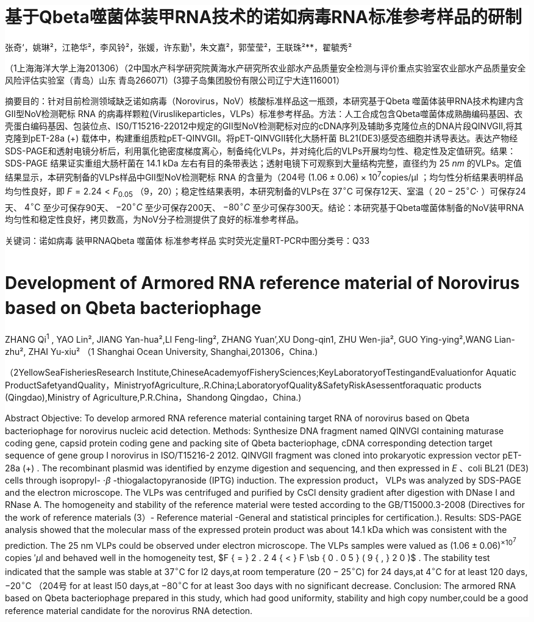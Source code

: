# 基于Qbeta噬菌体装甲RNA技术的诺如病毒RNA标准参考样品的研制

张奇‘，姚琳²，江艳华²，李风铃²，张媛，许东勤¹，朱文嘉²，郭莹莹²，王联珠²\*\*，翟毓秀²

（1上海海洋大学上海201306）（2中国水产科学研究院黄海水产研究所农业部水产品质量安全检测与评价重点实验室农业部水产品质量安全风险评估实验室（青岛）山东 青岛266071）(3獐子岛集团股份有限公司辽宁大连116001）

摘要目的：针对目前检测领域缺乏诺如病毒（Norovirus，NoV）核酸标准样品这一瓶颈，本研究基于Qbeta 噬菌体装甲RNA技术构建内含GII型NoV检测靶标 RNA 的病毒样颗粒(Viruslikeparticles，VLPs）标准参考样品。方法：人工合成包含Qbeta噬菌体成熟酶编码基因、衣壳蛋白编码基因、包装位点、IS0/T15216-22012中规定的GII型NoV检测靶标对应的cDNA序列及辅助多克隆位点的DNA片段QINVGII,将其克隆到pET-28a $( + )$ 载体中，构建重组质粒pET-QINVGII。将pET-QINVGII转化大肠杆菌 BL21(DE3)感受态细胞并诱导表达。表达产物经SDS-PAGE和透射电镜分析后，利用氯化铯密度梯度离心，制备纯化VLPs，并对纯化后的VLPs开展均匀性、稳定性及定值研究。结果：SDS-PAGE 结果证实重组大肠杆菌在 $1 4 . 1 ~ \mathsf { k D a }$ 左右有目的条带表达；透射电镜下可观察到大量结构完整，直径约为 $2 5 \ n m$ 的VLPs。定值结果显示，本研究制备的VLPs样品中GII型NoV检测靶标 RNA 的含量为（204号 $( 1 . 0 6 { \pm } 0 . 0 6 ) \times 1 0 ^ { 7 } { \mathsf { c o p i e s / \mu l } }$ ；均匀性分析结果表明样品均匀性良好，即 $F = 2 . 2 4 < F _ { 0 . 0 5 }$ （9，20）；稳定性结果表明，本研究制备的VLPs在 $3 7 ^ { \circ } \mathsf { C }$ 可保存12天、室温（ $2 0 - 2 5 ^ { \circ } C \cdot$ ）可保存24天、 $\mathsf { 4 ^ { \circ } C }$ 至少可保存90天、 $- 2 0 ^ { \circ } C$ 至少可保存200天、 $- 8 0 ^ { \circ } C$ 至少可保存300天。结论：本研究基于Qbeta噬菌体制备的NoV装甲RNA均匀性和稳定性良好，拷贝数高，为NoV分子检测提供了良好的标准参考样品。

关键词：诺如病毒 装甲RNAQbeta 噬菌体 标准参考样品 实时荧光定量RT-PCR中图分类号：Q33

# Development of Armored RNA reference material of Norovirus based on Qbeta bacteriophage

ZHANG $\mathrm { Q i ^ { 1 } }$ , YAO Lin², JIANG Yan-hua²,LI Feng-ling², ZHANG Yuan’,XU Dong-qin1, ZHU Wen-jia², GUO Ying-ying²,WANG Lian-zhu², ZHAI Yu-xiu² （1 Shanghai Ocean University, Shanghai,201306，China.)

（2YellowSeaFisheriesResearch Institute,ChineseAcademyofFisherySciences;KeyLaboratoryofTestingandEvaluationfor Aquatic ProductSafetyandQuality，MinistryofAgriculture,.R.China;LaboratoryofQuality&SafetyRiskAsessentforaquatic products (Qingdao),Ministry of Agriculture,P.R.China，Shandong Qingdao，China.)

Abstract Objective: To develop armored RNA reference material containing target RNA of norovirus based on Qbeta bacteriophage for norovirus nucleic acid detection. Methods: Synthesize DNA fragment named QINVGI containing maturase coding gene, capsid protein coding gene and packing site of Qbeta bacteriophage, cDNA corresponding detection target sequence of gene group I norovirus in ISO/T15216-2 2012. QINVGII fragment was cloned into prokaryotic expression vector pET-28a $( + )$ . The recombinant plasmid was identified by enzyme digestion and sequencing, and then expressed in $E$ 、coli BL21 (DE3) cells through isopropyl- $\cdot \beta$ -thiogalactopyranoside (IPTG) induction. The expression product， VLPs was analyzed by SDS-PAGE and the electron microscope. The VLPs was centrifuged and purified by CsCl density gradient after digestion with DNase I and RNase A. The homogeneity and stability of the reference material were tested according to the GB/T15000.3-2008 (Directives for the work of reference materials (3）- Reference material -General and statistical principles for certification.). Results: SDS-PAGE analysis showed that the molecular mass of the expressed protein product was about $1 4 . 1 \ \mathrm { k D a }$ which was consistent with the prediction. The $2 5 \ \mathrm { n m \ V L P s }$ could be observed under electron microscope. The VLPs samples were valued as $( 1 . 0 6 { \pm } 0 . 0 6 ) ^ { \times 1 0 ^ { 7 } }$ copies $' \mu \mathrm { l }$ and behaved well in the homogeneity test, $F { = } 2 . 2 4 { < } F \sb { 0 . 0 5 } ( 9 { , } 2 0 )$ . The stability test indicated that the sample was stable at $3 7 ^ { \circ } \mathrm { C }$ for l2 days,at room temperature $( 2 0 { - } 2 5 ^ { \circ } \mathrm { C } )$ for 24 days,at $4 ^ { \circ } \mathrm { C }$ for at least 120 days, $- 2 0 ^ { \circ } \mathrm { C }$ （204号 for at least l50 days,at $- 8 0 ^ { \circ } \mathrm { C }$ for at least 3oo days with no significant decrease. Conclusion: The armored RNA based on Qbeta bacteriophage prepared in this study, which had good uniformity, stability and high copy number,could be a good reference material candidate for the norovirus RNA detection.
